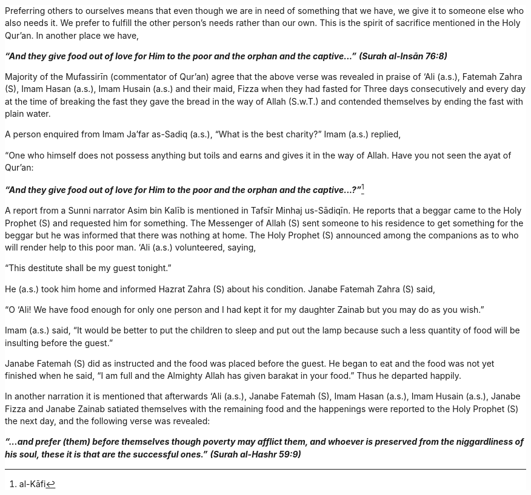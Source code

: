 Preferring others to ourselves means that even though we are in need of
something that we have, we give it to someone else who also needs it. We
prefer to fulfill the other person’s needs rather than our own. This is
the spirit of sacrifice mentioned in the Holy Qur’an. In another place
we have,

***“And they give food out of love for Him to the poor and the orphan
and the captive...”*** ***(Surah al-Insān 76:8)***

Majority of the Mufassirīn (commentator of Qur’an) agree that the above
verse was revealed in praise of ‘Ali (a.s.), Fatemah Zahra (S), Imam
Hasan (a.s.), Imam Husain (a.s.) and their maid, Fizza when they had
fasted for Three days consecutively and every day at the time of
breaking the fast they gave the bread in the way of Allah (S.w.T.) and
contended themselves by ending the fast with plain water.

A person enquired from Imam Ja’far as-Sadiq (a.s.), “What is the best
charity?” Imam (a.s.) replied,

“One who himself does not possess anything but toils and earns and gives
it in the way of Allah. Have you not seen the ayat of Qur’an:

***“And they give food out of love for Him to the poor and the orphan
and the captive...?”***[^16]

A report from a Sunni narrator Asim bin Kalīb is mentioned in Tafsīr
Minhaj us-Sādiqīn. He reports that a beggar came to the Holy Prophet (S)
and requested him for something. The Messenger of Allah (S) sent someone
to his residence to get something for the beggar but he was informed
that there was nothing at home. The Holy Prophet (S) announced among the
companions as to who will render help to this poor man. ‘Ali (a.s.)
volunteered, saying,

“This destitute shall be my guest tonight.”

He (a.s.) took him home and informed Hazrat Zahra (S) about his
condition. Janabe Fatemah Zahra (S) said,

“O ‘Ali! We have food enough for only one person and I had kept it for
my daughter Zainab but you may do as you wish.”

Imam (a.s.) said, “It would be better to put the children to sleep and
put out the lamp because such a less quantity of food will be insulting
before the guest.”

Janabe Fatemah (S) did as instructed and the food was placed before the
guest. He began to eat and the food was not yet finished when he said,
“I am full and the Almighty Allah has given barakat in your food.” Thus
he departed happily.

In another narration it is mentioned that afterwards ‘Ali (a.s.), Janabe
Fatemah (S), Imam Hasan (a.s.), Imam Husain (a.s.), Janabe Fizza and
Janabe Zainab satiated themselves with the remaining food and the
happenings were reported to the Holy Prophet (S) the next day, and the
following verse was revealed:

***“...and prefer (them) before themselves though poverty may afflict
them, and whoever is preserved from the niggardliness of his soul, these
it is that are the successful ones.”*** ***(Surah al-Hashr 59:9)***


[^1]: Wasa’il ul-Shia
[^2]: Mustadrak ul-Wasa’il
[^3]: Mustadrak ul-Wasa’il
[^4]: Wasa’il ul-Shia
[^5]: Bihār al-Anwār
[^6]: Mustadrak ul-Wasa’il
[^7]: Furu al-Kāfi
[^8]: Safinat’ul-Bihār
[^9]: Wasa’il ul-Shia
[^10]: Safinat’ul-Bihār
[^11]: Safinat’ul-Bihār
[^12]: Tafsīr al-Mizan
[^13]: (Wasa’il ul-Shia)
[^14]: (Wasa’il ul-Shia)
[^15]: (Mustadrak ul-Wasa’il)
[^16]: al-Kāfi
[^17]: Safinat’ul-Bihār
[^18]: Faqih
[^19]: Dārus Salām of Nūri
[^20]: Safinat’ul-Bihār